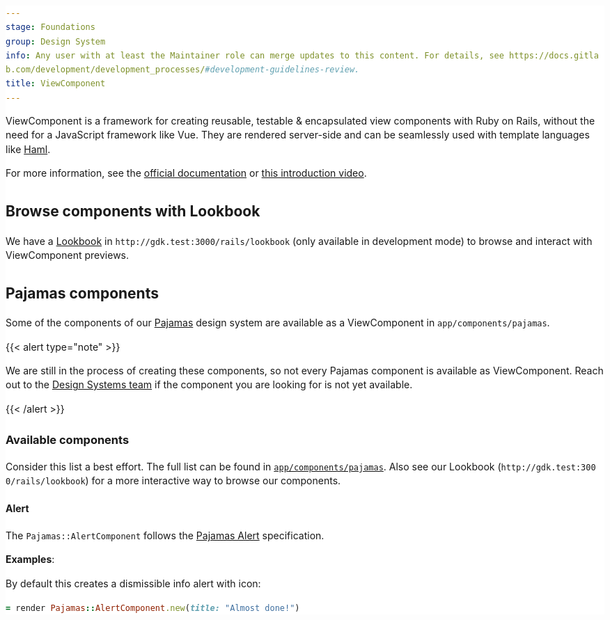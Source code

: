 ```yaml
---
stage: Foundations
group: Design System
info: Any user with at least the Maintainer role can merge updates to this content. For details, see https://docs.gitlab.com/development/development_processes/#development-guidelines-review.
title: ViewComponent
---
```


ViewComponent is a framework for creating reusable, testable & encapsulated view
components with Ruby on Rails, without the need for a JavaScript framework like Vue.
They are rendered server-side and can be seamlessly used with template languages like [Haml](haml.md).

For more information, see the [official documentation](https://viewcomponent.org/) or
[this introduction video](https://youtu.be/akRhUbvtnmo).

## Browse components with Lookbook

We have a [Lookbook](https://github.com/allmarkedup/lookbook) in `http://gdk.test:3000/rails/lookbook` (only available in development mode) to browse and interact with ViewComponent previews.

## Pajamas components

Some of the components of our [Pajamas](https://design.gitlab.com) design system are
available as a ViewComponent in `app/components/pajamas`.

{{< alert type="note" >}}

We are still in the process of creating these components, so not every Pajamas component is available as ViewComponent.
Reach out to the [Design Systems team](https://handbook.gitlab.com/handbook/engineering/development/dev/foundations/design-system/)
if the component you are looking for is not yet available.

{{< /alert >}}

### Available components

Consider this list a best effort. The full list can be found in [`app/components/pajamas`](https://gitlab.com/gitlab-org/gitlab/-/tree/master/app/components/pajamas). Also see our Lookbook (`http://gdk.test:3000/rails/lookbook`) for a more interactive way to browse our components.

#### Alert

The `Pajamas::AlertComponent` follows the [Pajamas Alert](https://design.gitlab.com/components/alert/) specification.

**Examples**:

By default this creates a dismissible info alert with icon:

```ruby
= render Pajamas::AlertComponent.new(title: "Almost done!")
```
